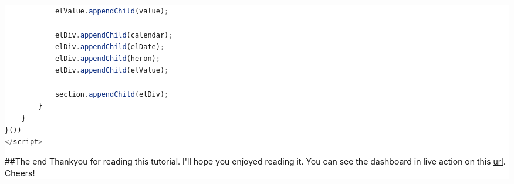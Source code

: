 ```javascript
            elValue.appendChild(value);

            elDiv.appendChild(calendar);
            elDiv.appendChild(elDate);
            elDiv.appendChild(heron);
            elDiv.appendChild(elValue);

            section.appendChild(elDiv);
        }
    }
}())
</script>
```

##The end
Thankyou for reading this tutorial. I'll hope you enjoyed reading it. You can see the dashboard in live action on this [url](http://www.tomsnepvangers.com/IoT).
Cheers!

